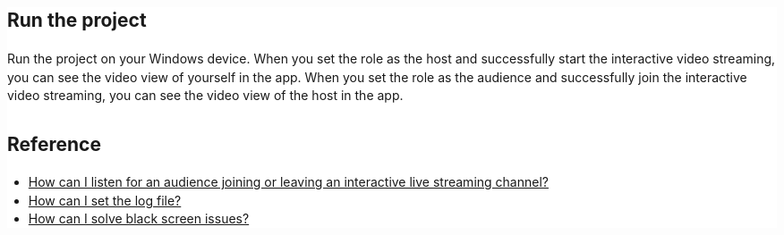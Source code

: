 ## Run the project
Run the project on your Windows device. When you set the role as the host and successfully start the interactive video streaming, you can see the video view of yourself in the app. When you set the role as the audience and successfully join the interactive video streaming, you can see the video view of the host in the app.

## Reference

- [How can I listen for an audience joining or leaving an interactive live streaming channel?](https://docs.agora.io/en/faq/audience_event)
- [How can I set the log file?](https://docs.agora.io/en/faq/logfile)
- [How can I solve black screen issues?](https://docs.agora.io/en/faq/video_blank)